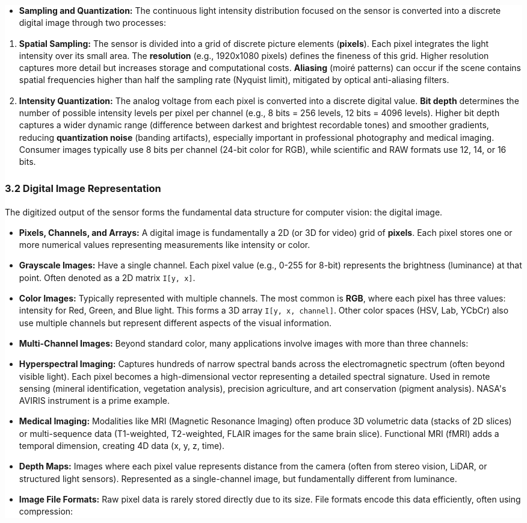 *   **Sampling and Quantization:** The continuous light intensity distribution focused on the sensor is converted into a discrete digital image through two processes:

1.  **Spatial Sampling:** The sensor is divided into a grid of discrete picture elements (**pixels**). Each pixel integrates the light intensity over its small area. The **resolution** (e.g., 1920x1080 pixels) defines the fineness of this grid. Higher resolution captures more detail but increases storage and computational costs. **Aliasing** (moiré patterns) can occur if the scene contains spatial frequencies higher than half the sampling rate (Nyquist limit), mitigated by optical anti-aliasing filters.

2.  **Intensity Quantization:** The analog voltage from each pixel is converted into a discrete digital value. **Bit depth** determines the number of possible intensity levels per pixel per channel (e.g., 8 bits = 256 levels, 12 bits = 4096 levels). Higher bit depth captures a wider dynamic range (difference between darkest and brightest recordable tones) and smoother gradients, reducing **quantization noise** (banding artifacts), especially important in professional photography and medical imaging. Consumer images typically use 8 bits per channel (24-bit color for RGB), while scientific and RAW formats use 12, 14, or 16 bits.

### 3.2 Digital Image Representation

The digitized output of the sensor forms the fundamental data structure for computer vision: the digital image.

*   **Pixels, Channels, and Arrays:** A digital image is fundamentally a 2D (or 3D for video) grid of **pixels**. Each pixel stores one or more numerical values representing measurements like intensity or color.

*   **Grayscale Images:** Have a single channel. Each pixel value (e.g., 0-255 for 8-bit) represents the brightness (luminance) at that point. Often denoted as a 2D matrix `I[y, x]`.

*   **Color Images:** Typically represented with multiple channels. The most common is **RGB**, where each pixel has three values: intensity for Red, Green, and Blue light. This forms a 3D array `I[y, x, channel]`. Other color spaces (HSV, Lab, YCbCr) also use multiple channels but represent different aspects of the visual information.

*   **Multi-Channel Images:** Beyond standard color, many applications involve images with more than three channels:

*   **Hyperspectral Imaging:** Captures hundreds of narrow spectral bands across the electromagnetic spectrum (often beyond visible light). Each pixel becomes a high-dimensional vector representing a detailed spectral signature. Used in remote sensing (mineral identification, vegetation analysis), precision agriculture, and art conservation (pigment analysis). NASA's AVIRIS instrument is a prime example.

*   **Medical Imaging:** Modalities like MRI (Magnetic Resonance Imaging) often produce 3D volumetric data (stacks of 2D slices) or multi-sequence data (T1-weighted, T2-weighted, FLAIR images for the same brain slice). Functional MRI (fMRI) adds a temporal dimension, creating 4D data (x, y, z, time).

*   **Depth Maps:** Images where each pixel value represents distance from the camera (often from stereo vision, LiDAR, or structured light sensors). Represented as a single-channel image, but fundamentally different from luminance.

*   **Image File Formats:** Raw pixel data is rarely stored directly due to its size. File formats encode this data efficiently, often using compression:
